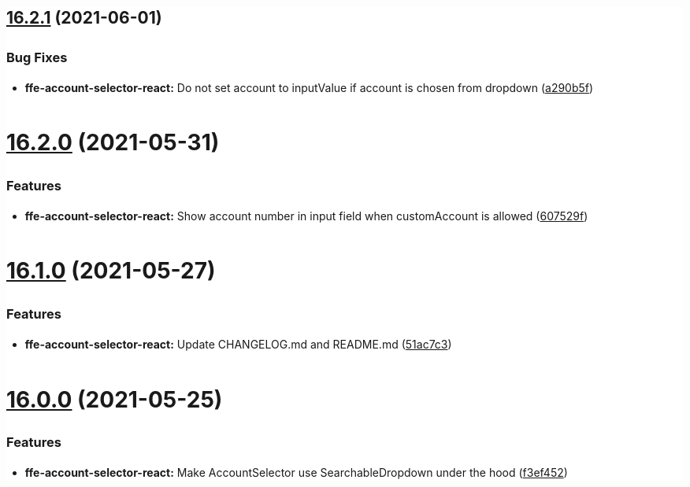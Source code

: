



## [16.2.1](https://github.com/SpareBank1/designsystem/compare/@sb1/ffe-account-selector-react@16.2.0...@sb1/ffe-account-selector-react@16.2.1) (2021-06-01)


### Bug Fixes

* **ffe-account-selector-react:** Do not set account to inputValue if account is chosen from dropdown ([a290b5f](https://github.com/SpareBank1/designsystem/commit/a290b5fc6dcc7237e1da090f951a8e86288289c6))





# [16.2.0](https://github.com/SpareBank1/designsystem/compare/@sb1/ffe-account-selector-react@16.1.0...@sb1/ffe-account-selector-react@16.2.0) (2021-05-31)


### Features

* **ffe-account-selector-react:** Show account number in input field when customAccount is allowed ([607529f](https://github.com/SpareBank1/designsystem/commit/607529f9aa3cb059a0ddbbca3ab03d74a472ed3f))





# [16.1.0](https://github.com/SpareBank1/designsystem/compare/@sb1/ffe-account-selector-react@16.0.0...@sb1/ffe-account-selector-react@16.1.0) (2021-05-27)


### Features

* **ffe-account-selector-react:** Update CHANGELOG.md and README.md ([51ac7c3](https://github.com/SpareBank1/designsystem/commit/51ac7c3474548965db98b76e6a016d018009b7ec))





# [16.0.0](https://github.com/SpareBank1/designsystem/compare/@sb1/ffe-account-selector-react@15.0.10...@sb1/ffe-account-selector-react@16.0.0) (2021-05-25)

### Features

-   **ffe-account-selector-react:** Make AccountSelector use SearchableDropdown under the hood ([f3ef452](https://github.com/SpareBank1/designsystem/commit/f3ef4520c75e285aa085204c9d24477572a39b41))
